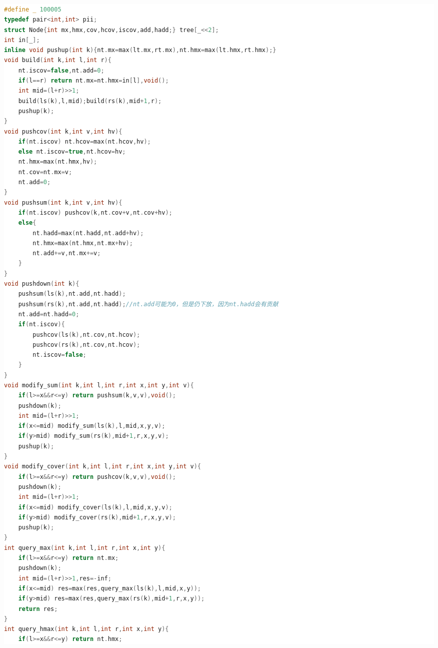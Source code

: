 ```cpp
#define _ 100005
typedef pair<int,int> pii;
struct Node{int mx,hmx,cov,hcov,iscov,add,hadd;} tree[_<<2];
int in[_];
inline void pushup(int k){nt.mx=max(lt.mx,rt.mx),nt.hmx=max(lt.hmx,rt.hmx);}
void build(int k,int l,int r){
    nt.iscov=false,nt.add=0;
    if(l==r) return nt.mx=nt.hmx=in[l],void();
    int mid=(l+r)>>1;
    build(ls(k),l,mid);build(rs(k),mid+1,r);
    pushup(k);
}
void pushcov(int k,int v,int hv){
    if(nt.iscov) nt.hcov=max(nt.hcov,hv);
    else nt.iscov=true,nt.hcov=hv;
    nt.hmx=max(nt.hmx,hv);
    nt.cov=nt.mx=v;
    nt.add=0;
}
void pushsum(int k,int v,int hv){
    if(nt.iscov) pushcov(k,nt.cov+v,nt.cov+hv);
    else{
        nt.hadd=max(nt.hadd,nt.add+hv);
        nt.hmx=max(nt.hmx,nt.mx+hv);
        nt.add+=v,nt.mx+=v;
    }
}
void pushdown(int k){
    pushsum(ls(k),nt.add,nt.hadd);
    pushsum(rs(k),nt.add,nt.hadd);//nt.add可能为0，但是仍下放，因为nt.hadd会有贡献
    nt.add=nt.hadd=0;
    if(nt.iscov){
        pushcov(ls(k),nt.cov,nt.hcov);
        pushcov(rs(k),nt.cov,nt.hcov);
        nt.iscov=false;
    }
}
void modify_sum(int k,int l,int r,int x,int y,int v){
    if(l>=x&&r<=y) return pushsum(k,v,v),void();
    pushdown(k);
    int mid=(l+r)>>1;
    if(x<=mid) modify_sum(ls(k),l,mid,x,y,v);
    if(y>mid) modify_sum(rs(k),mid+1,r,x,y,v);
    pushup(k);
}
void modify_cover(int k,int l,int r,int x,int y,int v){
    if(l>=x&&r<=y) return pushcov(k,v,v),void();
    pushdown(k);
    int mid=(l+r)>>1;
    if(x<=mid) modify_cover(ls(k),l,mid,x,y,v);
    if(y>mid) modify_cover(rs(k),mid+1,r,x,y,v);
    pushup(k);
}
int query_max(int k,int l,int r,int x,int y){
    if(l>=x&&r<=y) return nt.mx;
    pushdown(k);
    int mid=(l+r)>>1,res=-inf;
    if(x<=mid) res=max(res,query_max(ls(k),l,mid,x,y));
    if(y>mid) res=max(res,query_max(rs(k),mid+1,r,x,y));
    return res;
}
int query_hmax(int k,int l,int r,int x,int y){
    if(l>=x&&r<=y) return nt.hmx;
```

[^2]: 洛谷-灵梦 [《区间最值操作与区间历史最值详解》](https://www.luogu.com.cn/article/rfalvjih)
[^3]: etilletaS\_ [《势能线段树专题》](https://www.cnblogs.com/ywhO3Olsq/p/16120157.html)
[^1]: 吉如一《区间最值操作与历史最值问题》 见 [2016年国家集训队论文集](https://github.com/enkerewpo/OI-Public-Library/blob/master/IOI中国国家候选队论文/国家集训队2016论文集.pdf)